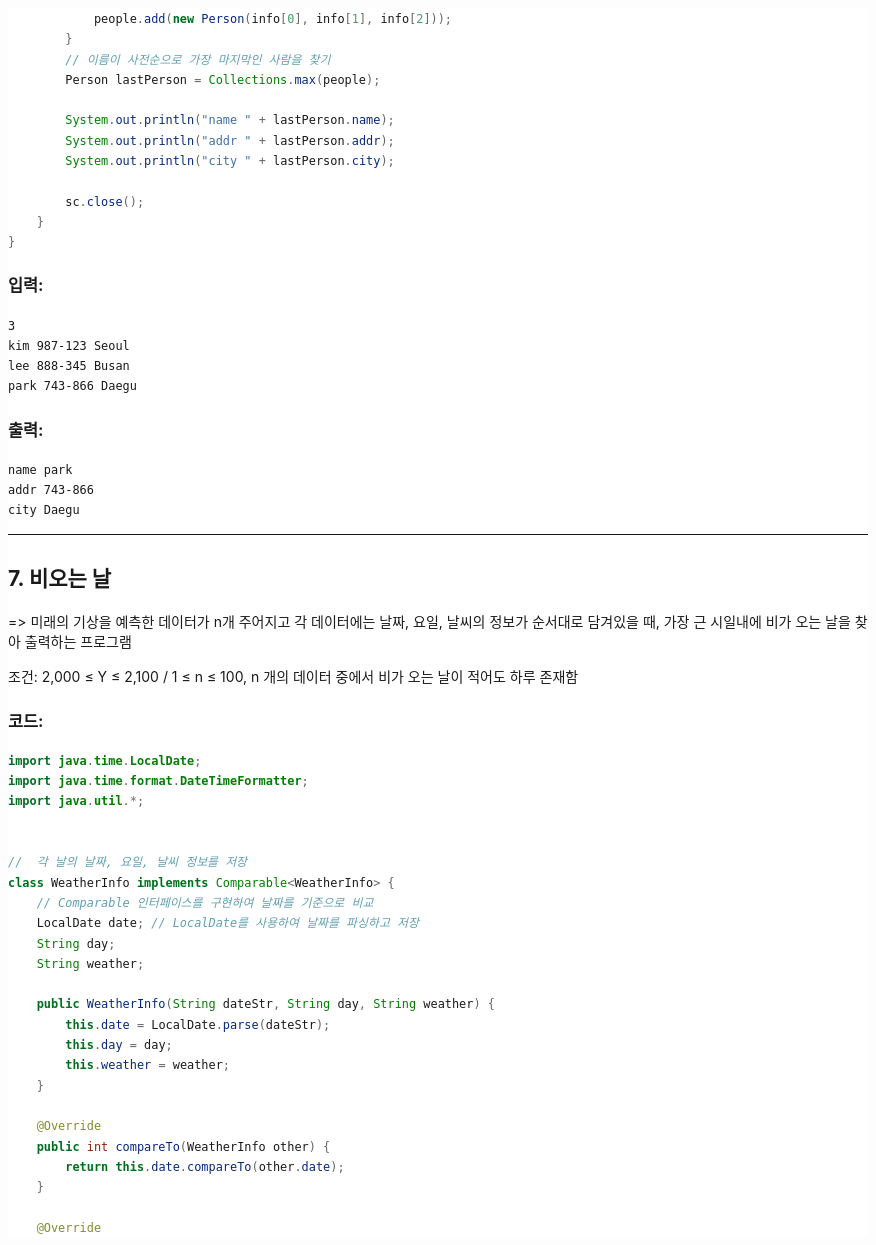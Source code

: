 ```java
            people.add(new Person(info[0], info[1], info[2]));
        }
        // 이름이 사전순으로 가장 마지막인 사람을 찾기
        Person lastPerson = Collections.max(people);

        System.out.println("name " + lastPerson.name);
        System.out.println("addr " + lastPerson.addr);
        System.out.println("city " + lastPerson.city);

        sc.close();
    }
}
```

### 입력:

```
3
kim 987-123 Seoul
lee 888-345 Busan
park 743-866 Daegu
```

### 출력:

```
name park
addr 743-866
city Daegu
```

---
## 7. 비오는 날

=> 미래의 기상을 예측한 데이터가 n개 주어지고 각 데이터에는 날짜, 요일, 날씨의 정보가 순서대로 담겨있을 때, 가장 근 시일내에 비가 오는 날을 찾아 출력하는 프로그램

조건:  2,000 ≤ Y ≤ 2,100 / 1 ≤ n ≤ 100, n 개의 데이터 중에서 비가 오는 날이 적어도 하루 존재함

### 코드:

```java
import java.time.LocalDate;
import java.time.format.DateTimeFormatter;
import java.util.*;


//  각 날의 날짜, 요일, 날씨 정보를 저장
class WeatherInfo implements Comparable<WeatherInfo> {
    // Comparable 인터페이스를 구현하여 날짜를 기준으로 비교
    LocalDate date; // LocalDate를 사용하여 날짜를 파싱하고 저장
    String day;
    String weather;

    public WeatherInfo(String dateStr, String day, String weather) {
        this.date = LocalDate.parse(dateStr);
        this.day = day;
        this.weather = weather;
    }

    @Override
    public int compareTo(WeatherInfo other) {
        return this.date.compareTo(other.date);
    }

    @Override
```